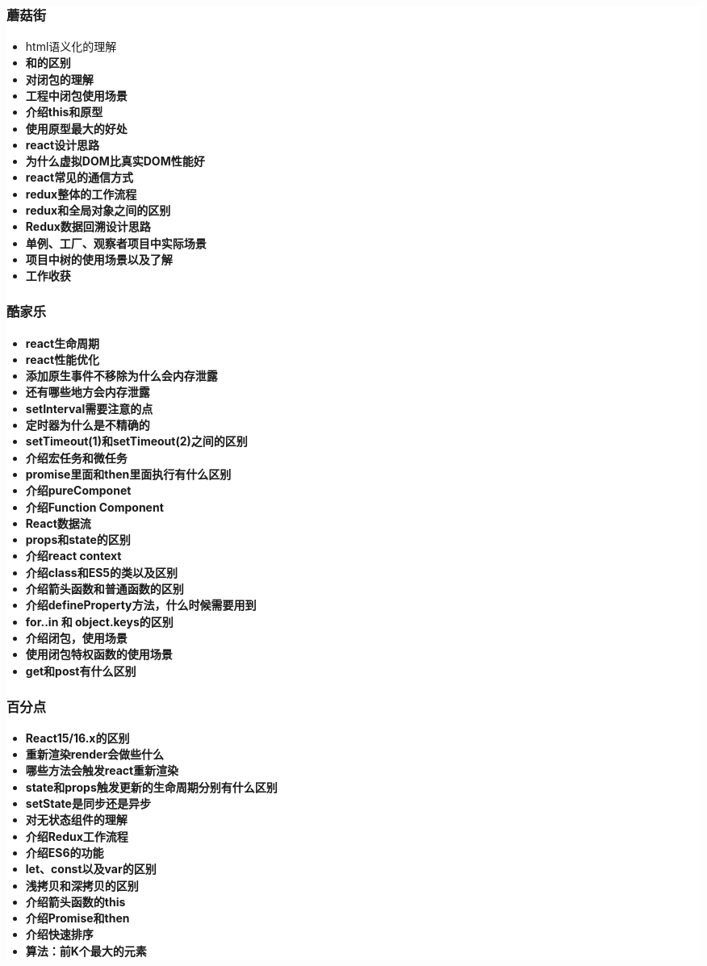 ### 蘑菇街
- html语义化的理解
- <b>和<strong>的区别
- 对闭包的理解
- 工程中闭包使用场景
- 介绍this和原型
- 使用原型最大的好处
- react设计思路
- 为什么虚拟DOM比真实DOM性能好
- react常见的通信方式
- redux整体的工作流程
- redux和全局对象之间的区别
- Redux数据回溯设计思路
- 单例、工厂、观察者项目中实际场景
- 项目中树的使用场景以及了解
- 工作收获

### 酷家乐
- react生命周期
- react性能优化
- 添加原生事件不移除为什么会内存泄露
- 还有哪些地方会内存泄露
- setInterval需要注意的点
- 定时器为什么是不精确的
- setTimeout(1)和setTimeout(2)之间的区别
- 介绍宏任务和微任务
- promise里面和then里面执行有什么区别
- 介绍pureComponet
- 介绍Function Component
- React数据流
- props和state的区别
- 介绍react context
- 介绍class和ES5的类以及区别
- 介绍箭头函数和普通函数的区别
- 介绍defineProperty方法，什么时候需要用到
- for..in 和 object.keys的区别
- 介绍闭包，使用场景
- 使用闭包特权函数的使用场景
- get和post有什么区别

### 百分点
- React15/16.x的区别
- 重新渲染render会做些什么
- 哪些方法会触发react重新渲染
- state和props触发更新的生命周期分别有什么区别
- setState是同步还是异步
- 对无状态组件的理解
- 介绍Redux工作流程
- 介绍ES6的功能
- let、const以及var的区别
- 浅拷贝和深拷贝的区别
- 介绍箭头函数的this
- 介绍Promise和then
- 介绍快速排序
- 算法：前K个最大的元素
